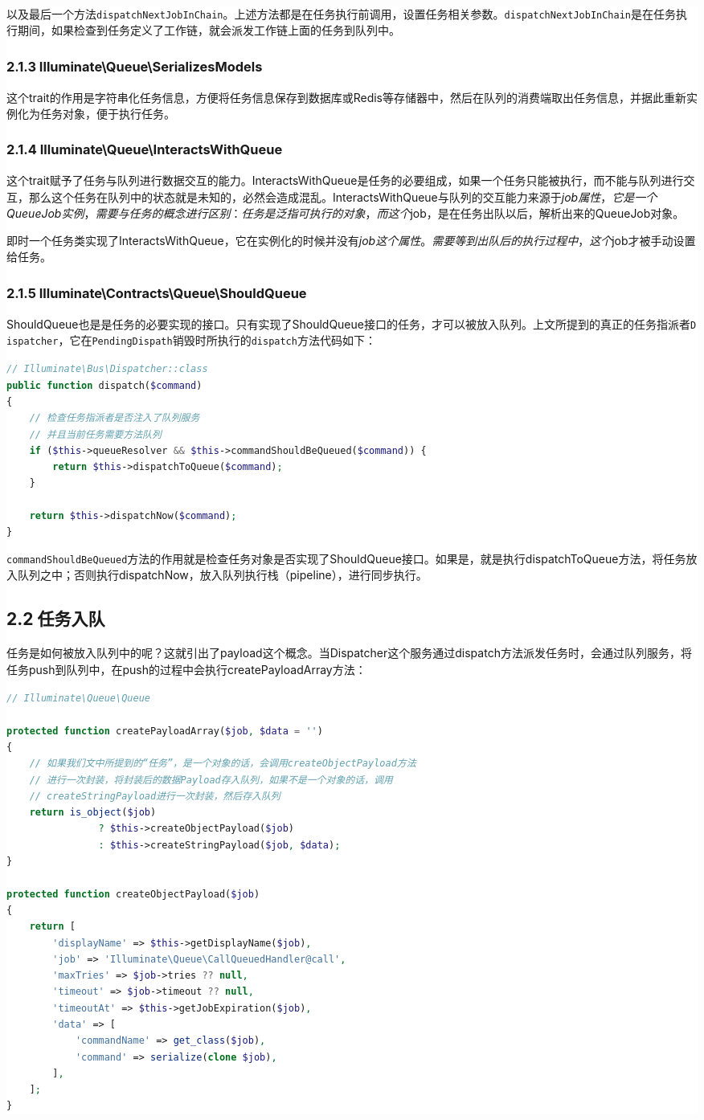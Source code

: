 以及最后一个方法`dispatchNextJobInChain`。上述方法都是在任务执行前调用，设置任务相关参数。`dispatchNextJobInChain`是在任务执行期间，如果检查到任务定义了工作链，就会派发工作链上面的任务到队列中。

### 2.1.3 Illuminate\Queue\SerializesModels

这个trait的作用是字符串化任务信息，方便将任务信息保存到数据库或Redis等存储器中，然后在队列的消费端取出任务信息，并据此重新实例化为任务对象，便于执行任务。

### 2.1.4 Illuminate\Queue\InteractsWithQueue

这个trait赋予了任务与队列进行数据交互的能力。InteractsWithQueue是任务的必要组成，如果一个任务只能被执行，而不能与队列进行交互，那么这个任务在队列中的状态就是未知的，必然会造成混乱。InteractsWithQueue与队列的交互能力来源于$job属性，它是一个QueueJob实例，需要与任务的概念进行区别：任务是泛指可执行的对象，而这个$job，是在任务出队以后，解析出来的QueueJob对象。

即时一个任务类实现了InteractsWithQueue，它在实例化的时候并没有$job这个属性。需要等到出队后的执行过程中，这个$job才被手动设置给任务。

### 2.1.5 Illuminate\Contracts\Queue\ShouldQueue

ShouldQueue也是是任务的必要实现的接口。只有实现了ShouldQueue接口的任务，才可以被放入队列。上文所提到的真正的任务指派者`Dispatcher`，它在`PendingDispath`销毁时所执行的`dispatch`方法代码如下：
```php
// Illuminate\Bus\Dispatcher::class
public function dispatch($command)
{
    // 检查任务指派者是否注入了队列服务
    // 并且当前任务需要方法队列
    if ($this->queueResolver && $this->commandShouldBeQueued($command)) {
        return $this->dispatchToQueue($command);
    }

    return $this->dispatchNow($command);
}
```
`commandShouldBeQueued`方法的作用就是检查任务对象是否实现了ShouldQueue接口。如果是，就是执行dispatchToQueue方法，将任务放入队列之中；否则执行dispatchNow，放入队列执行栈（pipeline），进行同步执行。

## 2.2 任务入队
任务是如何被放入队列中的呢？这就引出了payload这个概念。当Dispatcher这个服务通过dispatch方法派发任务时，会通过队列服务，将任务push到队列中，在push的过程中会执行createPayloadArray方法：
```php
// Illuminate\Queue\Queue

protected function createPayloadArray($job, $data = '')
{
    // 如果我们文中所提到的“任务”，是一个对象的话，会调用createObjectPayload方法
    // 进行一次封装，将封装后的数据Payload存入队列，如果不是一个对象的话，调用
    // createStringPayload进行一次封装，然后存入队列
    return is_object($job)
                ? $this->createObjectPayload($job)
                : $this->createStringPayload($job, $data);
}

protected function createObjectPayload($job)
{
    return [
        'displayName' => $this->getDisplayName($job),
        'job' => 'Illuminate\Queue\CallQueuedHandler@call',
        'maxTries' => $job->tries ?? null,
        'timeout' => $job->timeout ?? null,
        'timeoutAt' => $this->getJobExpiration($job),
        'data' => [
            'commandName' => get_class($job),
            'command' => serialize(clone $job),
        ],
    ];
}
```